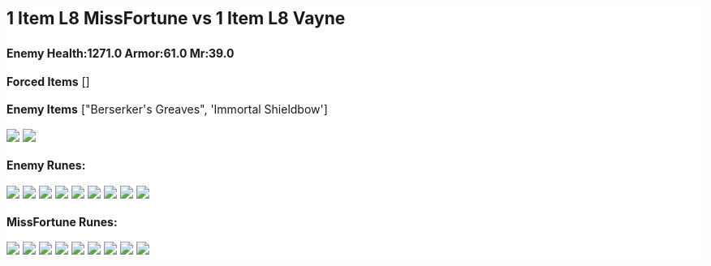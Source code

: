 ## 1 Item L8 MissFortune vs 1 Item L8 Vayne

**Enemy Health:1271.0 Armor:61.0 Mr:39.0**


**Forced Items** []








**Enemy Items** ["Berserker's Greaves", 'Immortal Shieldbow']





![](/item/3006.png)
![](/item/6673.png)



**Enemy Runes:**





![](/Styles/Precision/LethalTempo/LethalTempo.png)
![](/Styles/Precision/Overheal.png)
![](/Styles/Precision/LegendAlacrity/LegendAlacrity.png)
![](/Styles/Precision/CutDown/CutDown.png)
![](/Styles/Resolve/BonePlating/BonePlating.png)
![](/Styles/Sorcery/Unflinching/Unflinching.png)
![](/StatMods/StatModsAttackSpeedIcon.png)
![](/StatMods/StatModsAdaptiveForceIcon.png)
![](/StatMods/StatModsArmorIcon.png)



**MissFortune Runes:**


![](/Styles/Precision/PressTheAttack/PressTheAttack.png)
![](/Styles/Precision/Overheal.png)
![](/Styles/Precision/LegendBloodline/LegendBloodline.png)
![](/Styles/Precision/CutDown/CutDown.png)
![](/Styles/Sorcery/AbsoluteFocus/AbsoluteFocus.png)
![](/Styles/Sorcery/GatheringStorm/GatheringStorm.png)
![](/StatMods/StatModsAdaptiveForceIcon.png)
![](/StatMods/StatModsAdaptiveForceIcon.png)
![](/StatMods/StatModsArmorIcon.png)
